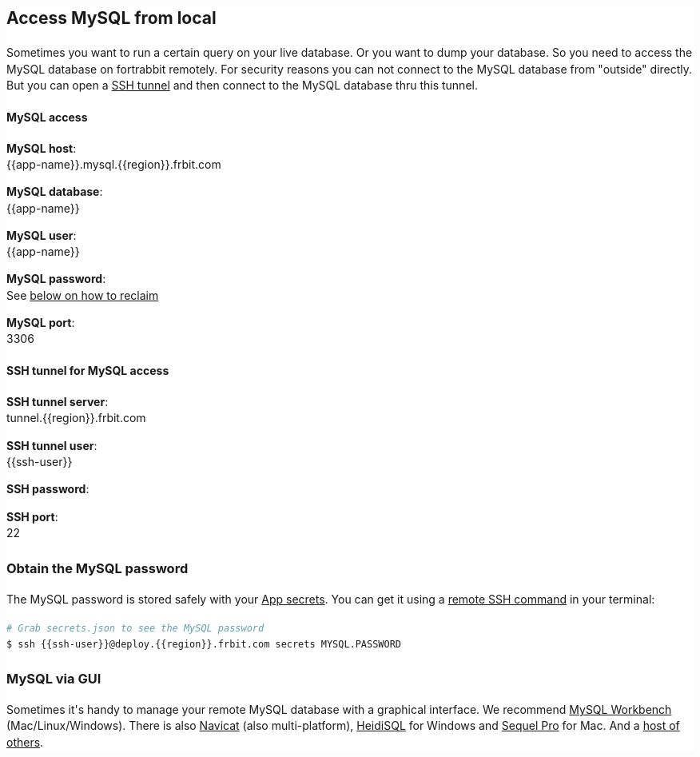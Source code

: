 
## Access MySQL from local

Sometimes you want to run a certain query on your live database. Or you want to dump your database. So you need to access the MySQL database on fortrabbit remotely. For security reasons you can not connect to the MySQL database from "outside" directly. But you can open a [SSH tunnel](http://en.wikipedia.org/wiki/Tunneling_protocol) and then connect to the MySQL database thru this tunnel.

#### MySQL access

**MySQL host**:  
{{app-name}}.mysql.{{region}}.frbit.com

**MySQL database**:  
{{app-name}}

**MySQL user**:  
{{app-name}}

**MySQL password**:  
See [below on how to reclaim](#toc-obtain-the-mysql-password) 

**MySQL port**:  
3306



#### SSH tunnel for MySQL access

**SSH tunnel server**:  
tunnel.{{region}}.frbit.com

**SSH tunnel user**:  
{{ssh-user}}

**SSH password**:  


**SSH port**:  
22



### Obtain the MySQL password

The MySQL password is stored safely with your [App secrets](/secrets). You can get it using a [remote SSH command](secrets#toc-accessing-app-secrets) in your terminal:

```bash
# Grab secrets.json to see the MySQL password
$ ssh {{ssh-user}}@deploy.{{region}}.frbit.com secrets MYSQL.PASSWORD
```



### MySQL via GUI

Sometimes it's handy to manage your remote MySQL database with a graphical interface. We recommend [MySQL Workbench](http://www.mysql.com/products/workbench/) (Mac/Linux/Windows). There is also [Navicat](http://www.navicat.com/products/navicat-for-mysql) (also multi-platform), [HeidiSQL](http://www.heidisql.com/) for Windows and [Sequel Pro](http://www.sequelpro.com/) for Mac. And a [host of others](https://www.google.com/search?q=mysql%20gui).
